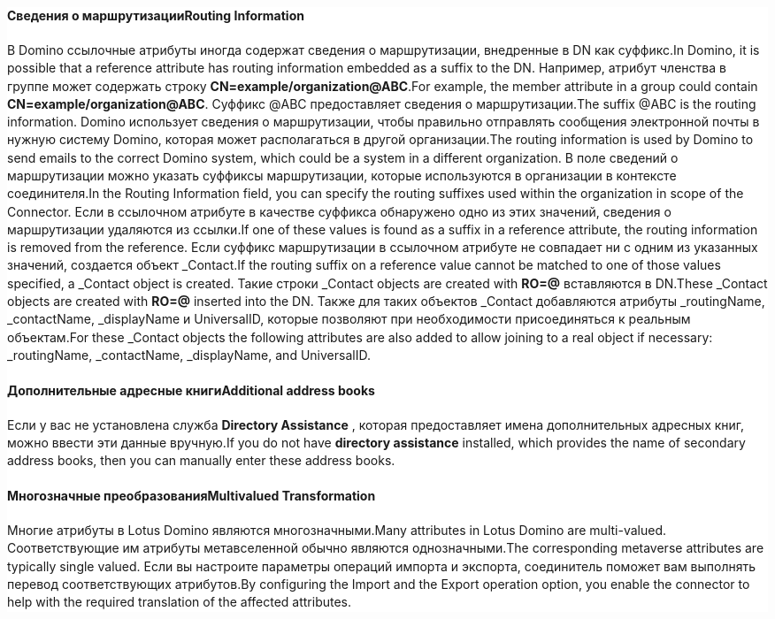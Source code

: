 #### <a name="routing-information"></a><span data-ttu-id="f31a7-315">Сведения о маршрутизации</span><span class="sxs-lookup"><span data-stu-id="f31a7-315">Routing Information</span></span>
<span data-ttu-id="f31a7-316">В Domino ссылочные атрибуты иногда содержат сведения о маршрутизации, внедренные в DN как суффикс.</span><span class="sxs-lookup"><span data-stu-id="f31a7-316">In Domino, it is possible that a reference attribute has routing information embedded as a suffix to the DN.</span></span> <span data-ttu-id="f31a7-317">Например, атрибут членства в группе может содержать строку **CN=example/organization@ABC**.</span><span class="sxs-lookup"><span data-stu-id="f31a7-317">For example, the member attribute in a group could contain **CN=example/organization@ABC**.</span></span> <span data-ttu-id="f31a7-318">Суффикс @ABC предоставляет сведения о маршрутизации.</span><span class="sxs-lookup"><span data-stu-id="f31a7-318">The suffix @ABC is the routing information.</span></span> <span data-ttu-id="f31a7-319">Domino использует сведения о маршрутизации, чтобы правильно отправлять сообщения электронной почты в нужную систему Domino, которая может располагаться в другой организации.</span><span class="sxs-lookup"><span data-stu-id="f31a7-319">The routing information is used by Domino to send emails to the correct Domino system, which could be a system in a different organization.</span></span> <span data-ttu-id="f31a7-320">В поле сведений о маршрутизации можно указать суффиксы маршрутизации, которые используются в организации в контексте соединителя.</span><span class="sxs-lookup"><span data-stu-id="f31a7-320">In the Routing Information field, you can specify the routing suffixes used within the organization in scope of the Connector.</span></span> <span data-ttu-id="f31a7-321">Если в ссылочном атрибуте в качестве суффикса обнаружено одно из этих значений, сведения о маршрутизации удаляются из ссылки.</span><span class="sxs-lookup"><span data-stu-id="f31a7-321">If one of these values is found as a suffix in a reference attribute, the routing information is removed from the reference.</span></span> <span data-ttu-id="f31a7-322">Если суффикс маршрутизации в ссылочном атрибуте не совпадает ни с одним из указанных значений, создается объект \_Contact.</span><span class="sxs-lookup"><span data-stu-id="f31a7-322">If the routing suffix on a reference value cannot be matched to one of those values specified, a \_Contact object is created.</span></span> <span data-ttu-id="f31a7-323">Такие строки \_Contact objects are created with **RO=@<RoutingSuffix>** вставляются в DN.</span><span class="sxs-lookup"><span data-stu-id="f31a7-323">These \_Contact objects are created with **RO=@<RoutingSuffix>** inserted into the DN.</span></span> <span data-ttu-id="f31a7-324">Также для таких объектов \_Contact добавляются атрибуты \_routingName, \_contactName, \_displayName и UniversalID, которые позволяют при необходимости присоединяться к реальным объектам.</span><span class="sxs-lookup"><span data-stu-id="f31a7-324">For these \_Contact objects the following attributes are also added to allow joining to a real object if necessary: \_routingName, \_contactName, \_displayName, and UniversalID.</span></span>

#### <a name="additional-address-books"></a><span data-ttu-id="f31a7-325">Дополнительные адресные книги</span><span class="sxs-lookup"><span data-stu-id="f31a7-325">Additional address books</span></span>
<span data-ttu-id="f31a7-326">Если у вас не установлена служба **Directory Assistance** , которая предоставляет имена дополнительных адресных книг, можно ввести эти данные вручную.</span><span class="sxs-lookup"><span data-stu-id="f31a7-326">If you do not have **directory assistance** installed, which provides the name of secondary address books, then you can manually enter these address books.</span></span>

#### <a name="multivalued-transformation"></a><span data-ttu-id="f31a7-327">Многозначные преобразования</span><span class="sxs-lookup"><span data-stu-id="f31a7-327">Multivalued Transformation</span></span>
<span data-ttu-id="f31a7-328">Многие атрибуты в Lotus Domino являются многозначными.</span><span class="sxs-lookup"><span data-stu-id="f31a7-328">Many attributes in Lotus Domino are multi-valued.</span></span> <span data-ttu-id="f31a7-329">Соответствующие им атрибуты метавселенной обычно являются однозначными.</span><span class="sxs-lookup"><span data-stu-id="f31a7-329">The corresponding metaverse attributes are typically single valued.</span></span> <span data-ttu-id="f31a7-330">Если вы настроите параметры операций импорта и экспорта, соединитель поможет вам выполнять перевод соответствующих атрибутов.</span><span class="sxs-lookup"><span data-stu-id="f31a7-330">By configuring the Import and the Export operation option, you enable the connector to help with the required translation of the affected attributes.</span></span>
